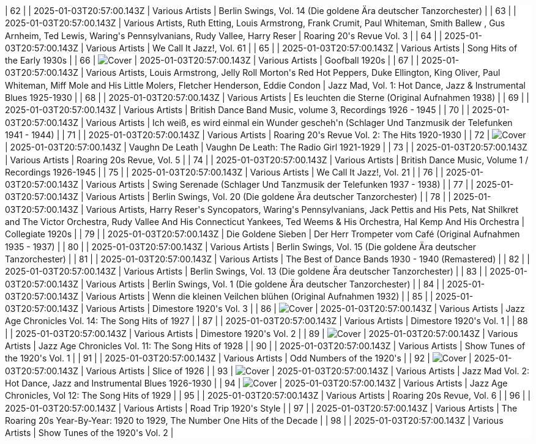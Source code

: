 | 62 |  | 2025-01-03T20:57:00.143Z | Various Artists | Berlin Swings, Vol. 14 (Die goldene Ära deutscher Tanzorchester) |
| 63 |  | 2025-01-03T20:57:00.143Z | Various Artists, Ruth Etting, Louis Armstrong, Frank Crumit, Paul Whiteman, Smith Ballew , Gus Arnheim, Ted Lewis, Waring&#39;s Pennsylvanians, Rudy Vallee, Harry Reser | Roaring 20&#39;s Revue Vol. 3 |
| 64 |  | 2025-01-03T20:57:00.143Z | Various Artists | We Call It Jazz!, Vol. 61 |
| 65 |  | 2025-01-03T20:57:00.143Z | Various Artists | Song Hits of the Early 1930s |
| 66 | ![Cover](https://i.discogs.com/91dviHomhuUGo_DpsUbRJU82CNcftN3iBX-kMia5u1I/rs:fit/g:sm/q:40/h:150/w:150/czM6Ly9kaXNjb2dz/LWRhdGFiYXNlLWlt/YWdlcy9SLTExMjA2/ODctMTIxMTIyMTQ3/OC5qcGVn.jpeg) | 2025-01-03T20:57:00.143Z | Various Artists | Goofball 1920s |
| 67 |  | 2025-01-03T20:57:00.143Z | Various Artists, Louis Armstrong, Jelly Roll Morton&#39;s Red Hot Peppers, Duke Ellington, King Oliver, Paul Whiteman, Miff Mole and His Little Molers, Fletcher Henderson, Eddie Condon | Jazz Mad, Vol. 1: Hot Dance, Jazz &amp; Instrumental Blues 1925-1930 |
| 68 |  | 2025-01-03T20:57:00.143Z | Various Artists | Es leuchten die Sterne (Original Aufnahmen 1938) |
| 69 |  | 2025-01-03T20:57:00.143Z | Various Artists | British Dance Band Music, volume 3, Recordings 1926 - 1945 |
| 70 |  | 2025-01-03T20:57:00.143Z | Various Artists | Ich weiß, es wird einmal ein Wunder gescheh&#39;n (Schlager Und Tanzmusik der Telefunken 1941 - 1944) |
| 71 |  | 2025-01-03T20:57:00.143Z | Various Artists | Roaring 20&#39;s Revue Vol. 2: The Hits 1920-1930 |
| 72 | ![Cover](https://i.discogs.com/N8DbEMS1gBPGsDthc8Szawg-7F0ALWAma4ucCt994k0/rs:fit/g:sm/q:40/h:150/w:150/czM6Ly9kaXNjb2dz/LWRhdGFiYXNlLWlt/YWdlcy9SLTEzNjc5/MTQzLTE1NTg4NzQw/MzItNjU1NC5qcGVn.jpeg) | 2025-01-03T20:57:00.143Z | Vaughn De Leath | Vaughn De Leath: The Radio Girl 1921-1929 |
| 73 |  | 2025-01-03T20:57:00.143Z | Various Artists | Roaring 20s Revue, Vol. 5 |
| 74 |  | 2025-01-03T20:57:00.143Z | Various Artists | British Dance Music, Volume 1 &#x2F; Recordings 1926-1945 |
| 75 |  | 2025-01-03T20:57:00.143Z | Various Artists | We Call It Jazz!, Vol. 21 |
| 76 |  | 2025-01-03T20:57:00.143Z | Various Artists | Swing Serenade (Schlager Und Tanzmusik der Telefunken 1937 - 1938) |
| 77 |  | 2025-01-03T20:57:00.143Z | Various Artists | Berlin Swings, Vol. 20 (Die goldene Ära deutscher Tanzorchester) |
| 78 |  | 2025-01-03T20:57:00.143Z | Various Artists, Harry Reser&#39;s Syncopators, Waring&#39;s Pennsylvanians, Jack Pettis and His Pets, Nat Shilkret and The Victor Orchestra, Rudy Vallee And His Connecticut Yankees, Ted Weems &amp; His Orchestra, Hal Kemp And His Orchestra | Collegiate 1920s |
| 79 |  | 2025-01-03T20:57:00.143Z | Die Goldene Sieben | Der Herr Trompeter vom Café (Original Aufnahmen 1935 - 1937) |
| 80 |  | 2025-01-03T20:57:00.143Z | Various Artists | Berlin Swings, Vol. 15 (Die goldene Ära deutscher Tanzorchester) |
| 81 |  | 2025-01-03T20:57:00.143Z | Various Artists | The Best of Dance Bands 1930 - 1940 (Remastered) |
| 82 |  | 2025-01-03T20:57:00.143Z | Various Artists | Berlin Swings, Vol. 13 (Die goldene Ära deutscher Tanzorchester) |
| 83 |  | 2025-01-03T20:57:00.143Z | Various Artists | Berlin Swings, Vol. 1 (Die goldene Ära deutscher Tanzorchester) |
| 84 |  | 2025-01-03T20:57:00.143Z | Various Artists | Wenn die kleinen Veilchen blühen (Original Aufnahmen 1932) |
| 85 |  | 2025-01-03T20:57:00.143Z | Various Artists | Dimestore 1920&#39;s Vol. 3 |
| 86 | ![Cover](https://i.discogs.com/C0CHK2yeAEqBGtHPzu--pSpcAJtWFHL6rNm8ZzC997E/rs:fit/g:sm/q:40/h:150/w:150/czM6Ly9kaXNjb2dz/LWRhdGFiYXNlLWlt/YWdlcy9SLTMxMTky/ODA0LTE3MjA3MDY1/NjItMzQyMS5qcGVn.jpeg) | 2025-01-03T20:57:00.143Z | Various Artists | Jazz Age Chronicles Vol. 14: The Song Hits of 1927 |
| 87 |  | 2025-01-03T20:57:00.143Z | Various Artists | Dimestore 1920&#39;s Vol. 1 |
| 88 |  | 2025-01-03T20:57:00.143Z | Various Artists | Dimestore 1920&#39;s Vol. 2 |
| 89 | ![Cover](https://i.discogs.com/C0CHK2yeAEqBGtHPzu--pSpcAJtWFHL6rNm8ZzC997E/rs:fit/g:sm/q:40/h:150/w:150/czM6Ly9kaXNjb2dz/LWRhdGFiYXNlLWlt/YWdlcy9SLTMxMTky/ODA0LTE3MjA3MDY1/NjItMzQyMS5qcGVn.jpeg) | 2025-01-03T20:57:00.143Z | Various Artists | Jazz Age Chronicles Vol. 11: The Song Hits of 1928 |
| 90 |  | 2025-01-03T20:57:00.143Z | Various Artists | Show Tunes of the 1920&#39;s Vol. 1 |
| 91 |  | 2025-01-03T20:57:00.143Z | Various Artists | Odd Numbers of the 1920&#39;s |
| 92 | ![Cover](https://i.discogs.com/91dviHomhuUGo_DpsUbRJU82CNcftN3iBX-kMia5u1I/rs:fit/g:sm/q:40/h:150/w:150/czM6Ly9kaXNjb2dz/LWRhdGFiYXNlLWlt/YWdlcy9SLTExMjA2/ODctMTIxMTIyMTQ3/OC5qcGVn.jpeg) | 2025-01-03T20:57:00.143Z | Various Artists | Slice of 1926 |
| 93 | ![Cover](https://i.discogs.com/C0CHK2yeAEqBGtHPzu--pSpcAJtWFHL6rNm8ZzC997E/rs:fit/g:sm/q:40/h:150/w:150/czM6Ly9kaXNjb2dz/LWRhdGFiYXNlLWlt/YWdlcy9SLTMxMTky/ODA0LTE3MjA3MDY1/NjItMzQyMS5qcGVn.jpeg) | 2025-01-03T20:57:00.143Z | Various Artists | Jazz Mad Vol. 2: Hot Dance, Jazz and Instrumental Blues 1926-1930 |
| 94 | ![Cover](https://i.discogs.com/C0CHK2yeAEqBGtHPzu--pSpcAJtWFHL6rNm8ZzC997E/rs:fit/g:sm/q:40/h:150/w:150/czM6Ly9kaXNjb2dz/LWRhdGFiYXNlLWlt/YWdlcy9SLTMxMTky/ODA0LTE3MjA3MDY1/NjItMzQyMS5qcGVn.jpeg) | 2025-01-03T20:57:00.143Z | Various Artists | Jazz Age Chronicles, Vol 12: The Song Hits of 1929 |
| 95 |  | 2025-01-03T20:57:00.143Z | Various Artists | Roaring 20s Revue, Vol. 6 |
| 96 |  | 2025-01-03T20:57:00.143Z | Various Artists | Road Trip 1920&#39;s Style |
| 97 |  | 2025-01-03T20:57:00.143Z | Various Artists | The Roaring 20s Year-By-Year: 1920 to 1929, The Number One Hits of the Decade |
| 98 |  | 2025-01-03T20:57:00.143Z | Various Artists | Show Tunes of the 1920&#39;s Vol. 2 |